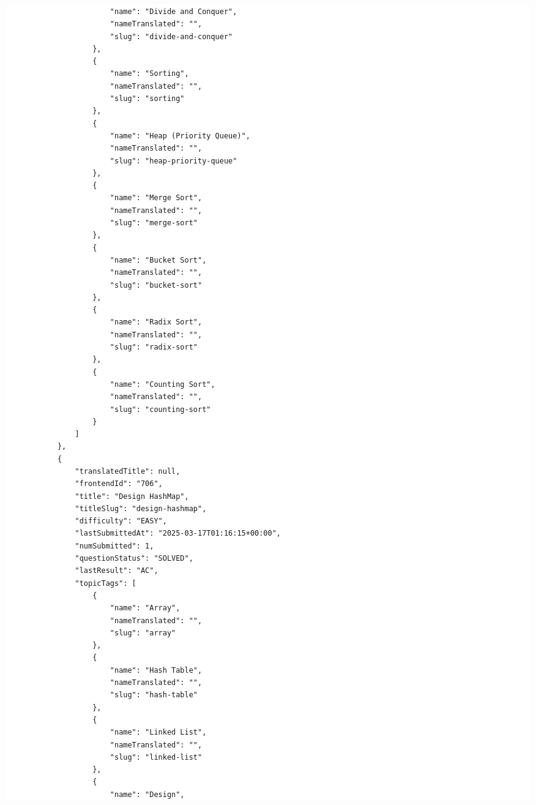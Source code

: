                             "name": "Divide and Conquer",
                            "nameTranslated": "",
                            "slug": "divide-and-conquer"
                        },
                        {
                            "name": "Sorting",
                            "nameTranslated": "",
                            "slug": "sorting"
                        },
                        {
                            "name": "Heap (Priority Queue)",
                            "nameTranslated": "",
                            "slug": "heap-priority-queue"
                        },
                        {
                            "name": "Merge Sort",
                            "nameTranslated": "",
                            "slug": "merge-sort"
                        },
                        {
                            "name": "Bucket Sort",
                            "nameTranslated": "",
                            "slug": "bucket-sort"
                        },
                        {
                            "name": "Radix Sort",
                            "nameTranslated": "",
                            "slug": "radix-sort"
                        },
                        {
                            "name": "Counting Sort",
                            "nameTranslated": "",
                            "slug": "counting-sort"
                        }
                    ]
                },
                {
                    "translatedTitle": null,
                    "frontendId": "706",
                    "title": "Design HashMap",
                    "titleSlug": "design-hashmap",
                    "difficulty": "EASY",
                    "lastSubmittedAt": "2025-03-17T01:16:15+00:00",
                    "numSubmitted": 1,
                    "questionStatus": "SOLVED",
                    "lastResult": "AC",
                    "topicTags": [
                        {
                            "name": "Array",
                            "nameTranslated": "",
                            "slug": "array"
                        },
                        {
                            "name": "Hash Table",
                            "nameTranslated": "",
                            "slug": "hash-table"
                        },
                        {
                            "name": "Linked List",
                            "nameTranslated": "",
                            "slug": "linked-list"
                        },
                        {
                            "name": "Design",
